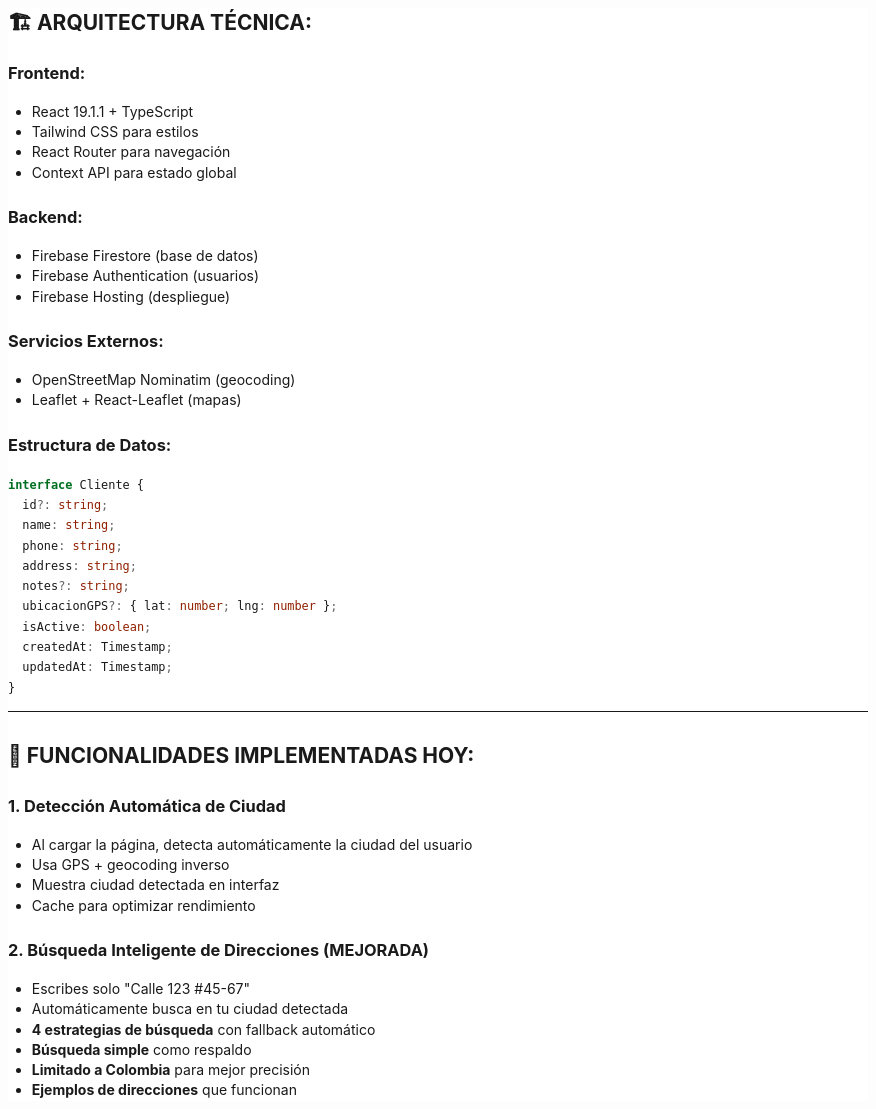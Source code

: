 
## 🏗️ **ARQUITECTURA TÉCNICA:**

### **Frontend:**
- React 19.1.1 + TypeScript
- Tailwind CSS para estilos
- React Router para navegación
- Context API para estado global

### **Backend:**
- Firebase Firestore (base de datos)
- Firebase Authentication (usuarios)
- Firebase Hosting (despliegue)

### **Servicios Externos:**
- OpenStreetMap Nominatim (geocoding)
- Leaflet + React-Leaflet (mapas)

### **Estructura de Datos:**
```typescript
interface Cliente {
  id?: string;
  name: string;
  phone: string;
  address: string;
  notes?: string;
  ubicacionGPS?: { lat: number; lng: number };
  isActive: boolean;
  createdAt: Timestamp;
  updatedAt: Timestamp;
}
```

---

## 🎯 **FUNCIONALIDADES IMPLEMENTADAS HOY:**

### **1. Detección Automática de Ciudad**
- Al cargar la página, detecta automáticamente la ciudad del usuario
- Usa GPS + geocoding inverso
- Muestra ciudad detectada en interfaz
- Cache para optimizar rendimiento

### **2. Búsqueda Inteligente de Direcciones (MEJORADA)**
- Escribes solo "Calle 123 #45-67"
- Automáticamente busca en tu ciudad detectada
- **4 estrategias de búsqueda** con fallback automático
- **Búsqueda simple** como respaldo
- **Limitado a Colombia** para mejor precisión
- **Ejemplos de direcciones** que funcionan
